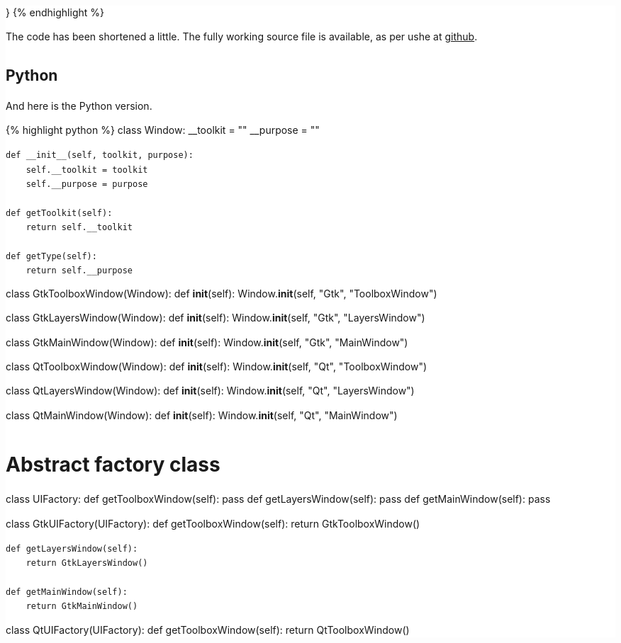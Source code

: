}
{% endhighlight %}

The code has been shortened a little. The fully working source file is
available, as per ushe at [github](https://gist.github.com/1102546).

## Python

And here is the Python version.

{% highlight python %}
class Window:
    __toolkit = ""
    __purpose = ""

    def __init__(self, toolkit, purpose):
        self.__toolkit = toolkit
        self.__purpose = purpose

    def getToolkit(self):
        return self.__toolkit

    def getType(self):
        return self.__purpose

class GtkToolboxWindow(Window):
    def __init__(self):
        Window.__init__(self, "Gtk", "ToolboxWindow")

class GtkLayersWindow(Window):
    def __init__(self):
        Window.__init__(self, "Gtk", "LayersWindow")

class GtkMainWindow(Window):
    def __init__(self):
        Window.__init__(self, "Gtk", "MainWindow")


class QtToolboxWindow(Window):
    def __init__(self):
        Window.__init__(self, "Qt", "ToolboxWindow")

class QtLayersWindow(Window):
    def __init__(self):
        Window.__init__(self, "Qt", "LayersWindow")

class QtMainWindow(Window):
    def __init__(self):
        Window.__init__(self, "Qt", "MainWindow")

# Abstract factory class
class UIFactory:
    def getToolboxWindow(self): pass
    def getLayersWindow(self): pass
    def getMainWindow(self): pass

class GtkUIFactory(UIFactory):
    def getToolboxWindow(self):
        return GtkToolboxWindow()

    def getLayersWindow(self):
        return GtkLayersWindow()

    def getMainWindow(self):
        return GtkMainWindow()

class QtUIFactory(UIFactory):
    def getToolboxWindow(self):
        return QtToolboxWindow()
